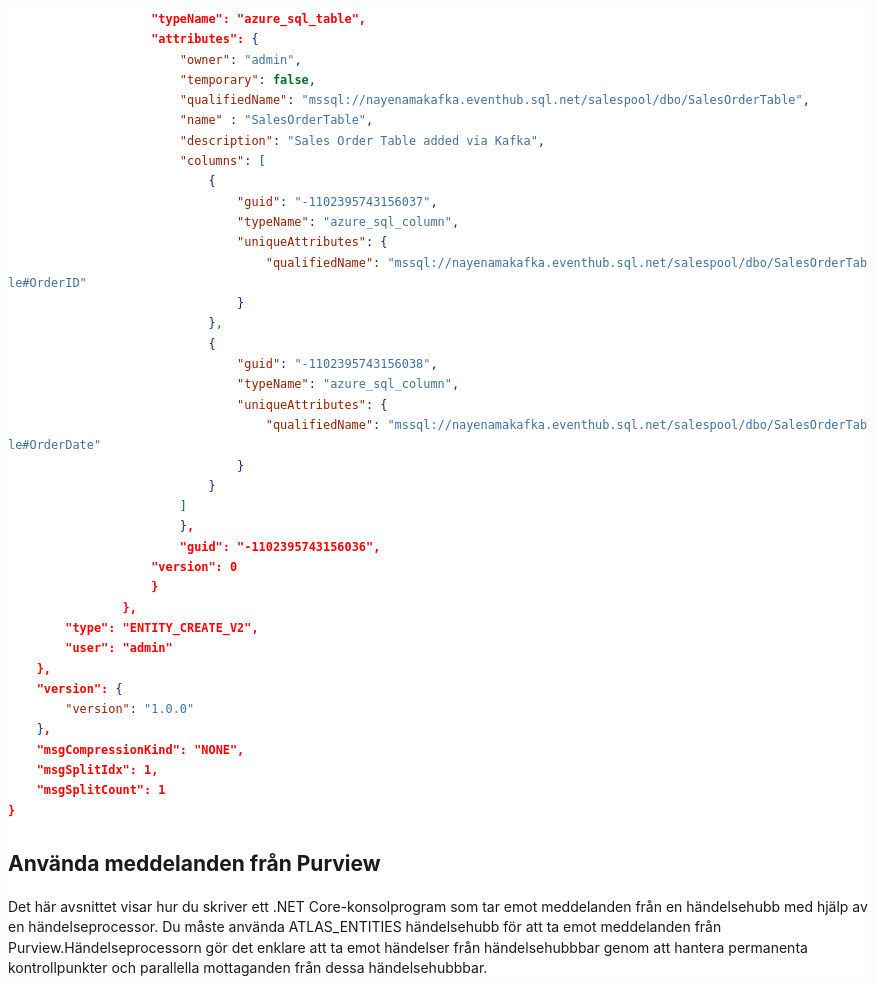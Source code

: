 ```json
                    "typeName": "azure_sql_table",
                    "attributes": {
                        "owner": "admin",
                        "temporary": false,
                        "qualifiedName": "mssql://nayenamakafka.eventhub.sql.net/salespool/dbo/SalesOrderTable",
                        "name" : "SalesOrderTable",
                        "description": "Sales Order Table added via Kafka",
                        "columns": [
                            {
                                "guid": "-1102395743156037",
                                "typeName": "azure_sql_column",
                                "uniqueAttributes": {
                                    "qualifiedName": "mssql://nayenamakafka.eventhub.sql.net/salespool/dbo/SalesOrderTable#OrderID"
                                }
                            },
                            {
                                "guid": "-1102395743156038",
                                "typeName": "azure_sql_column",
                                "uniqueAttributes": {
                                    "qualifiedName": "mssql://nayenamakafka.eventhub.sql.net/salespool/dbo/SalesOrderTable#OrderDate"
                                }
                            }
                        ]
                        },
                        "guid": "-1102395743156036",
                    "version": 0                
                    }
                },
        "type": "ENTITY_CREATE_V2",
        "user": "admin"
    },
    "version": {
        "version": "1.0.0"
    },
    "msgCompressionKind": "NONE",
    "msgSplitIdx": 1,
    "msgSplitCount": 1
}

``` 

## <a name="consume-messages-from-purview"></a>Använda meddelanden från Purview
Det här avsnittet visar hur du skriver ett .NET Core-konsolprogram som tar emot meddelanden från en händelsehubb med hjälp av en händelseprocessor. Du måste använda ATLAS_ENTITIES händelsehubb för att ta emot meddelanden från Purview.Händelseprocessorn gör det enklare att ta emot händelser från händelsehubbbar genom att hantera permanenta kontrollpunkter och parallella mottaganden från dessa händelsehubbbar. 
